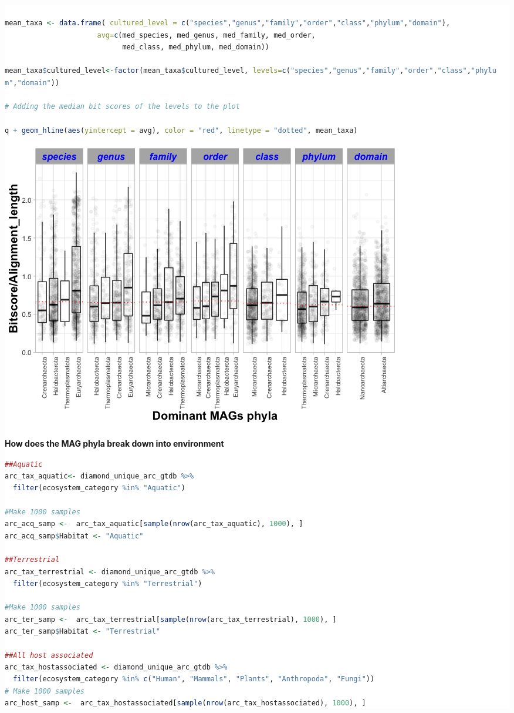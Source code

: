 ``` r

mean_taxa <- data.frame( cultured_level = c("species","genus","family","order","class","phylum","domain"), 
                      avg=c(med_species, med_genus, med_family, med_order, 
                            med_class, med_phylum, med_domain))

mean_taxa$cultured_level<-factor(mean_taxa$cultured_level, levels=c("species","genus","family","order","class","phylum","domain"))

# Adding the median bit scores of the levels to the plot

q + geom_hline(aes(yintercept = avg), color = "red", linetype = "dotted", mean_taxa)
```

![](Iyanu_finalproject_files/figure-gfm/unnamed-chunk-6-1.png)

**How does the MAG phyla break down into environment**

``` r
##Aquatic
arc_tax_aquatic<- diamond_unique_arc_gtdb %>%
  filter(ecosystem_category %in% "Aquatic")

#Make 1000 samples
arc_acq_samp <-  arc_tax_aquatic[sample(nrow(arc_tax_aquatic), 1000), ]
arc_acq_samp$Habitat <- "Aquatic"

##Terrestrial
arc_tax_terrestrial <- diamond_unique_arc_gtdb %>%
  filter(ecosystem_category %in% "Terrestrial")

#Make 1000 samples
arc_ter_samp <-  arc_tax_terrestrial[sample(nrow(arc_tax_terrestrial), 1000), ]
arc_ter_samp$Habitat <- "Terrestrial"

##All host associated
arc_tax_hostassociated <- diamond_unique_arc_gtdb %>%
  filter(ecosystem_category %in% c("Human", "Mammals", "Plants", "Anthropoda", "Fungi"))
# Make 1000 samples
arc_host_samp <-  arc_tax_hostassociated[sample(nrow(arc_tax_hostassociated), 1000), ]
```